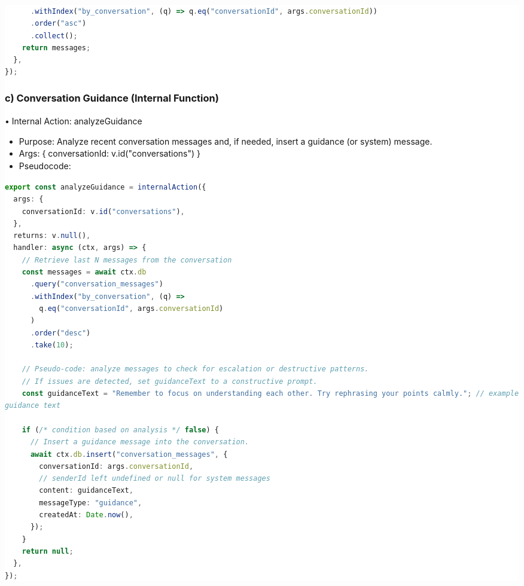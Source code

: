 ```ts
      .withIndex("by_conversation", (q) => q.eq("conversationId", args.conversationId))
      .order("asc")
      .collect();
    return messages;
  },
});
```

### c) Conversation Guidance (Internal Function)

• Internal Action: analyzeGuidance  
  - Purpose: Analyze recent conversation messages and, if needed, insert a guidance (or system) message.
  - Args: { conversationId: v.id("conversations") }  
  - Pseudocode:
```ts
export const analyzeGuidance = internalAction({
  args: {
    conversationId: v.id("conversations"),
  },
  returns: v.null(),
  handler: async (ctx, args) => {
    // Retrieve last N messages from the conversation
    const messages = await ctx.db
      .query("conversation_messages")
      .withIndex("by_conversation", (q) =>
        q.eq("conversationId", args.conversationId)
      )
      .order("desc")
      .take(10);
      
    // Pseudo-code: analyze messages to check for escalation or destructive patterns.
    // If issues are detected, set guidanceText to a constructive prompt.
    const guidanceText = "Remember to focus on understanding each other. Try rephrasing your points calmly."; // example guidance text
    
    if (/* condition based on analysis */ false) {
      // Insert a guidance message into the conversation.
      await ctx.db.insert("conversation_messages", {
        conversationId: args.conversationId,
        // senderId left undefined or null for system messages
        content: guidanceText,
        messageType: "guidance",
        createdAt: Date.now(),
      });
    }
    return null;
  },
});
```

